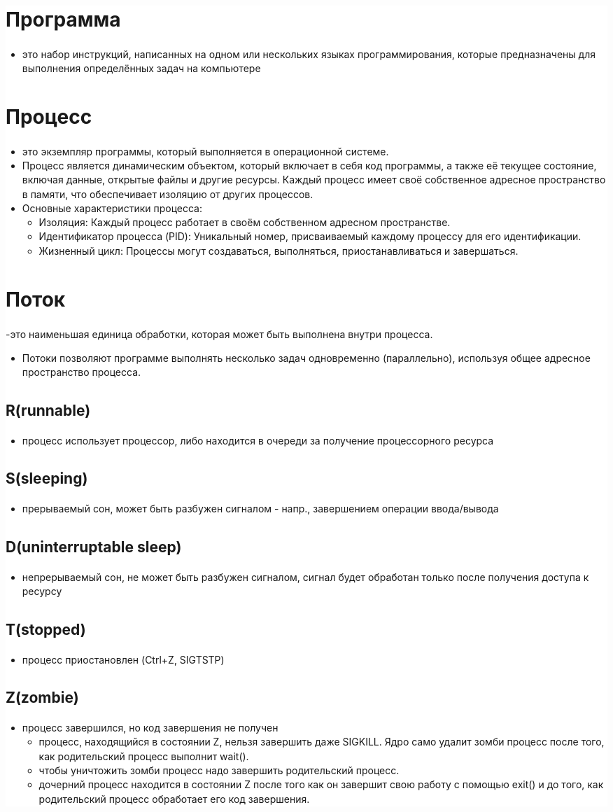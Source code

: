 # Программа
- это набор инструкций, написанных на одном или нескольких языках программирования, которые предназначены для выполнения
определённых задач на компьютере

# Процесс
- это экземпляр программы, который выполняется в операционной системе.
- Процесс является динамическим объектом, который включает в себя код программы, а также её текущее состояние, включая
  данные, открытые файлы и другие ресурсы. Каждый процесс имеет своё собственное адресное пространство в памяти, что
  обеспечивает изоляцию от других процессов.
- Основные характеристики процесса:
    - Изоляция: Каждый процесс работает в своём собственном адресном пространстве.
    - Идентификатор процесса (PID): Уникальный номер, присваиваемый каждому процессу для его идентификации.
    - Жизненный цикл: Процессы могут создаваться, выполняться, приостанавливаться и завершаться.

# Поток
-это наименьшая единица обработки, которая может быть выполнена внутри процесса.
- Потоки позволяют программе выполнять несколько задач одновременно (параллельно), используя общее адресное пространство
  процесса.

## R(runnable)
- процесс использует процессор, либо находится в очереди за получение процессорного ресурса

## S(sleeping)
- прерываемый сон, может быть разбужен сигналом - напр., завершением операции ввода/вывода

## D(uninterruptable sleep)
- непрерываемый сон, не может быть разбужен сигналом, сигнал будет обработан только после
получения доступа к ресурсу

## T(stopped)
- процесс приостановлен (Ctrl+Z, SIGTSTP)

## Z(zombie)
- процесс завершился, но код завершения не получен
    - процесс, находящийся в состоянии Z, нельзя завершить даже SIGKILL. Ядро само удалит зомби процесс после того, как
    родительский процесс выполнит wait().
    - чтобы уничтожить зомби процесс надо завершить родительский процесс.
    - дочерний процесс находится в состоянии Z после того как он завершит свою работу с помощью exit() и до того, как
    родительский процесс обработает его код завершения.
